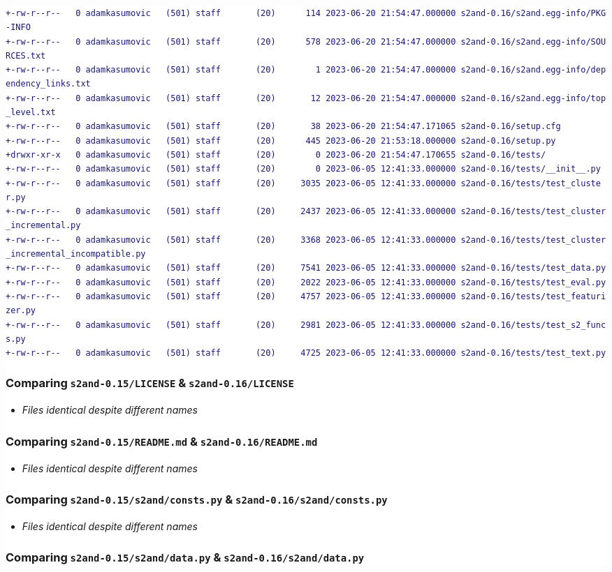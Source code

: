 ```diff
+-rw-r--r--   0 adamkasumovic   (501) staff       (20)      114 2023-06-20 21:54:47.000000 s2and-0.16/s2and.egg-info/PKG-INFO
+-rw-r--r--   0 adamkasumovic   (501) staff       (20)      578 2023-06-20 21:54:47.000000 s2and-0.16/s2and.egg-info/SOURCES.txt
+-rw-r--r--   0 adamkasumovic   (501) staff       (20)        1 2023-06-20 21:54:47.000000 s2and-0.16/s2and.egg-info/dependency_links.txt
+-rw-r--r--   0 adamkasumovic   (501) staff       (20)       12 2023-06-20 21:54:47.000000 s2and-0.16/s2and.egg-info/top_level.txt
+-rw-r--r--   0 adamkasumovic   (501) staff       (20)       38 2023-06-20 21:54:47.171065 s2and-0.16/setup.cfg
+-rw-r--r--   0 adamkasumovic   (501) staff       (20)      445 2023-06-20 21:53:18.000000 s2and-0.16/setup.py
+drwxr-xr-x   0 adamkasumovic   (501) staff       (20)        0 2023-06-20 21:54:47.170655 s2and-0.16/tests/
+-rw-r--r--   0 adamkasumovic   (501) staff       (20)        0 2023-06-05 12:41:33.000000 s2and-0.16/tests/__init__.py
+-rw-r--r--   0 adamkasumovic   (501) staff       (20)     3035 2023-06-05 12:41:33.000000 s2and-0.16/tests/test_cluster.py
+-rw-r--r--   0 adamkasumovic   (501) staff       (20)     2437 2023-06-05 12:41:33.000000 s2and-0.16/tests/test_cluster_incremental.py
+-rw-r--r--   0 adamkasumovic   (501) staff       (20)     3368 2023-06-05 12:41:33.000000 s2and-0.16/tests/test_cluster_incremental_incompatible.py
+-rw-r--r--   0 adamkasumovic   (501) staff       (20)     7541 2023-06-05 12:41:33.000000 s2and-0.16/tests/test_data.py
+-rw-r--r--   0 adamkasumovic   (501) staff       (20)     2022 2023-06-05 12:41:33.000000 s2and-0.16/tests/test_eval.py
+-rw-r--r--   0 adamkasumovic   (501) staff       (20)     4757 2023-06-05 12:41:33.000000 s2and-0.16/tests/test_featurizer.py
+-rw-r--r--   0 adamkasumovic   (501) staff       (20)     2981 2023-06-05 12:41:33.000000 s2and-0.16/tests/test_s2_funcs.py
+-rw-r--r--   0 adamkasumovic   (501) staff       (20)     4725 2023-06-05 12:41:33.000000 s2and-0.16/tests/test_text.py
```

### Comparing `s2and-0.15/LICENSE` & `s2and-0.16/LICENSE`

 * *Files identical despite different names*

### Comparing `s2and-0.15/README.md` & `s2and-0.16/README.md`

 * *Files identical despite different names*

### Comparing `s2and-0.15/s2and/consts.py` & `s2and-0.16/s2and/consts.py`

 * *Files identical despite different names*

### Comparing `s2and-0.15/s2and/data.py` & `s2and-0.16/s2and/data.py`
